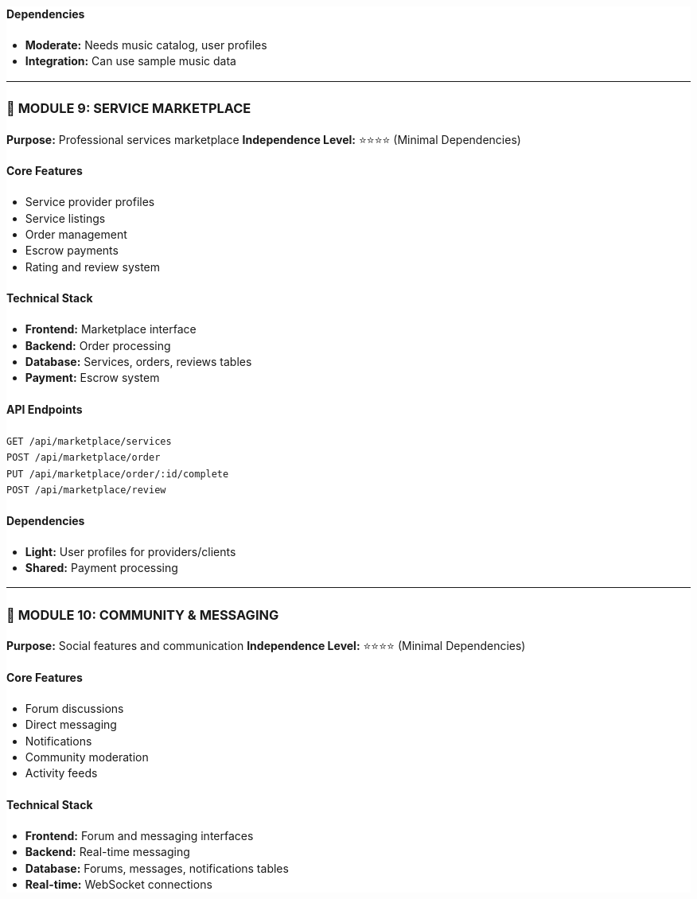 #### Dependencies
- **Moderate:** Needs music catalog, user profiles
- **Integration:** Can use sample music data

---

### 🛒 **MODULE 9: SERVICE MARKETPLACE**
**Purpose:** Professional services marketplace
**Independence Level:** ⭐⭐⭐⭐ (Minimal Dependencies)

#### Core Features
- Service provider profiles
- Service listings
- Order management
- Escrow payments
- Rating and review system

#### Technical Stack
- **Frontend:** Marketplace interface
- **Backend:** Order processing
- **Database:** Services, orders, reviews tables
- **Payment:** Escrow system

#### API Endpoints
```
GET /api/marketplace/services
POST /api/marketplace/order
PUT /api/marketplace/order/:id/complete
POST /api/marketplace/review
```

#### Dependencies
- **Light:** User profiles for providers/clients
- **Shared:** Payment processing

---

### 👥 **MODULE 10: COMMUNITY & MESSAGING**
**Purpose:** Social features and communication
**Independence Level:** ⭐⭐⭐⭐ (Minimal Dependencies)

#### Core Features
- Forum discussions
- Direct messaging
- Notifications
- Community moderation
- Activity feeds

#### Technical Stack
- **Frontend:** Forum and messaging interfaces
- **Backend:** Real-time messaging
- **Database:** Forums, messages, notifications tables
- **Real-time:** WebSocket connections
